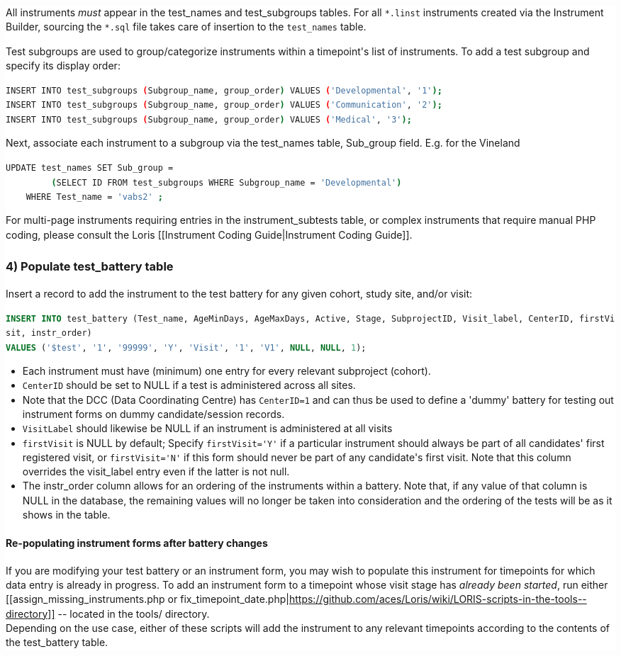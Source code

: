 All instruments _must_ appear in the test_names and test_subgroups tables. 
For all `*.linst` instruments created via the Instrument Builder, sourcing the `*.sql` file takes care of insertion to the `test_names` table.

Test subgroups are used to group/categorize instruments within a timepoint's list of instruments. 
To add a test subgroup and specify its display order: 
   ```bash
   INSERT INTO test_subgroups (Subgroup_name, group_order) VALUES ('Developmental', '1');
   INSERT INTO test_subgroups (Subgroup_name, group_order) VALUES ('Communication', '2');
   INSERT INTO test_subgroups (Subgroup_name, group_order) VALUES ('Medical', '3');
   ```
Next, associate each instrument to a subgroup via the test_names table, Sub_group field. 
E.g. for the Vineland 
   ```bash
   UPDATE test_names SET Sub_group = 
            (SELECT ID FROM test_subgroups WHERE Subgroup_name = 'Developmental')
       WHERE Test_name = 'vabs2' ;
   ```

For multi-page instruments requiring entries in the instrument_subtests table, or complex instruments that require manual PHP coding, please consult the Loris [[Instrument Coding Guide|Instrument Coding Guide]]. 

### 4) Populate test_battery table

Insert a record to add the instrument to the test battery for any given cohort, study site, and/or visit:

```sql
INSERT INTO test_battery (Test_name, AgeMinDays, AgeMaxDays, Active, Stage, SubprojectID, Visit_label, CenterID, firstVisit, instr_order) 
VALUES ('$test', '1', '99999', 'Y', 'Visit', '1', 'V1', NULL, NULL, 1);
```

* Each instrument must have (minimum) one entry for every relevant subproject (cohort).
* `CenterID` should be set to NULL if a test is administered across all sites.  
* Note that the DCC (Data Coordinating Centre) has `CenterID=1` and can thus be used to define a 'dummy'
 battery for testing out instrument forms on dummy candidate/session records. 
* `VisitLabel` should likewise be NULL if an instrument is administered at all visits
* `firstVisit` is NULL by default; Specify `firstVisit='Y'` if a particular instrument should always be part of all candidates' first registered visit, or `firstVisit='N'` if this form should never be part of any candidate's first visit. Note that this column overrides the visit_label entry even if the latter is not null.
* The instr_order column allows for an ordering of the instruments within a battery. Note that, if any value of that column is NULL in the database, the remaining values will no longer be taken into consideration and the ordering of the tests will be as it shows in the table.
   
#### Re-populating instrument forms after battery changes 
If you are modifying your test battery or an instrument form, you may wish to populate this instrument for timepoints for which data entry is already in progress. 
To add an instrument form to a timepoint whose visit stage has _already been started_, run either [[assign_missing_instruments.php or fix_timepoint_date.php|https://github.com/aces/Loris/wiki/LORIS-scripts-in-the-tools--directory]] -- located in the tools/ directory.  
Depending on the use case, either of these scripts will add the instrument to any relevant timepoints according to the contents of the test_battery table. 
